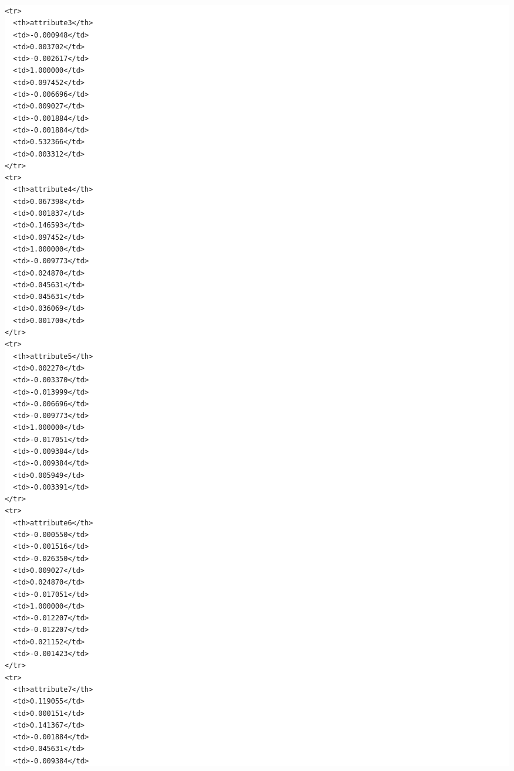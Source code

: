     <tr>
      <th>attribute3</th>
      <td>-0.000948</td>
      <td>0.003702</td>
      <td>-0.002617</td>
      <td>1.000000</td>
      <td>0.097452</td>
      <td>-0.006696</td>
      <td>0.009027</td>
      <td>-0.001884</td>
      <td>-0.001884</td>
      <td>0.532366</td>
      <td>0.003312</td>
    </tr>
    <tr>
      <th>attribute4</th>
      <td>0.067398</td>
      <td>0.001837</td>
      <td>0.146593</td>
      <td>0.097452</td>
      <td>1.000000</td>
      <td>-0.009773</td>
      <td>0.024870</td>
      <td>0.045631</td>
      <td>0.045631</td>
      <td>0.036069</td>
      <td>0.001700</td>
    </tr>
    <tr>
      <th>attribute5</th>
      <td>0.002270</td>
      <td>-0.003370</td>
      <td>-0.013999</td>
      <td>-0.006696</td>
      <td>-0.009773</td>
      <td>1.000000</td>
      <td>-0.017051</td>
      <td>-0.009384</td>
      <td>-0.009384</td>
      <td>0.005949</td>
      <td>-0.003391</td>
    </tr>
    <tr>
      <th>attribute6</th>
      <td>-0.000550</td>
      <td>-0.001516</td>
      <td>-0.026350</td>
      <td>0.009027</td>
      <td>0.024870</td>
      <td>-0.017051</td>
      <td>1.000000</td>
      <td>-0.012207</td>
      <td>-0.012207</td>
      <td>0.021152</td>
      <td>-0.001423</td>
    </tr>
    <tr>
      <th>attribute7</th>
      <td>0.119055</td>
      <td>0.000151</td>
      <td>0.141367</td>
      <td>-0.001884</td>
      <td>0.045631</td>
      <td>-0.009384</td>